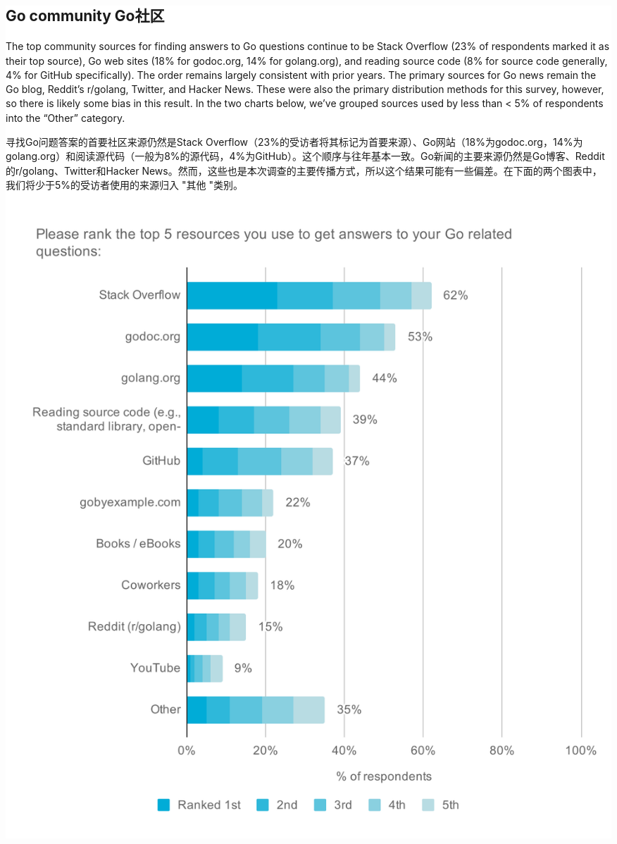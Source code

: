 ## Go community Go社区

The top community sources for finding answers to Go questions continue to be Stack Overflow (23% of respondents marked it as their top source), Go web sites (18% for godoc.org, 14% for golang.org), and reading source code (8% for source code generally, 4% for GitHub specifically). The order remains largely consistent with prior years. The primary sources for Go news remain the Go blog, Reddit’s r/golang, Twitter, and Hacker News. These were also the primary distribution methods for this survey, however, so there is likely some bias in this result. In the two charts below, we’ve grouped sources used by less than < 5% of respondents into the “Other” category.

寻找Go问题答案的首要社区来源仍然是Stack Overflow（23%的受访者将其标记为首要来源）、Go网站（18%为godoc.org，14%为golang.org）和阅读源代码（一般为8%的源代码，4%为GitHub）。这个顺序与往年基本一致。Go新闻的主要来源仍然是Go博客、Reddit的r/golang、Twitter和Hacker News。然而，这些也是本次调查的主要传播方式，所以这个结果可能有一些偏差。在下面的两个图表中，我们将少于5%的受访者使用的来源归入 "其他 "类别。

![img](Go2018SurveyResults_img/fig24.svg)
